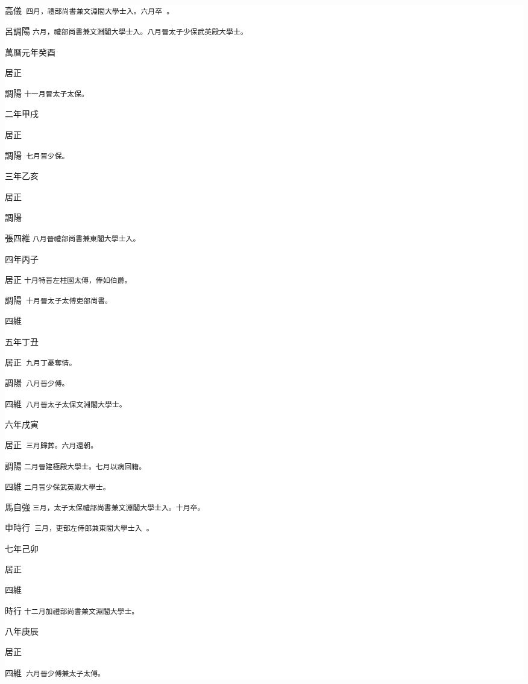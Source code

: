 高儀` 四月，禮部尚書兼文淵閣大學士入。六月卒 。`

呂調陽 `六月，禮部尚書兼文淵閣大學士入。八月晉太子少保武英殿大學士。`

萬曆元年癸酉

居正

調陽 `十一月晉太子太保。`

二年甲戌

居正

調陽` 七月晉少保。`

三年乙亥

居正

調陽

張四維 `八月晉禮部尚書兼東閣大學士入。`

四年丙子

居正 `十月特晉左柱國太傅，俸如伯爵。`

調陽` 十月晉太子太傅吏部尚書。`

四維

五年丁丑

居正` 九月丁憂奪情。`

調陽` 八月晉少傅。`

四維` 八月晉太子太保文淵閣大學士。`

六年戌寅

居正` 三月歸葬。六月還朝。`

調陽 `二月晉建極殿大學士。七月以病回籍。`

四維 `二月晉少保武英殿大學士。`

馬自強 `三月，太子太保禮部尚書兼文淵閣大學士入。十月卒。`

申時行` 三月，吏部左侍郎兼東閣大學士入 。`

七年己卯

居正

四維

時行 `十二月加禮部尚書兼文淵閣大學士。`

八年庚辰

居正

四維` 六月晉少傅兼太子太傅。`
